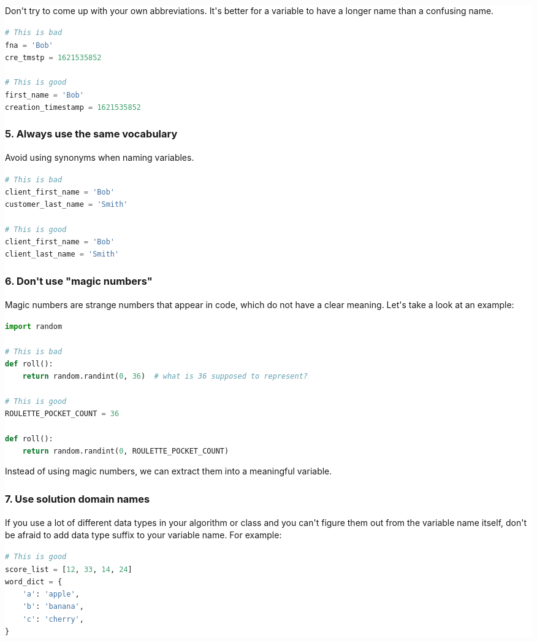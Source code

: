 Don't try to come up with your own abbreviations. It's better for a variable to have a longer name than a confusing name.

```python
# This is bad
fna = 'Bob'
cre_tmstp = 1621535852

# This is good
first_name = 'Bob'
creation_timestamp = 1621535852
```

### 5. Always use the same vocabulary

Avoid using synonyms when naming variables.

```python
# This is bad
client_first_name = 'Bob'
customer_last_name = 'Smith'

# This is good
client_first_name = 'Bob'
client_last_name = 'Smith'
```

### 6. Don't use "magic numbers"

Magic numbers are strange numbers that appear in code, which do not have a clear meaning. Let's take a look at an example:

```python
import random

# This is bad
def roll():
    return random.randint(0, 36)  # what is 36 supposed to represent?

# This is good
ROULETTE_POCKET_COUNT = 36

def roll():
    return random.randint(0, ROULETTE_POCKET_COUNT)
```

Instead of using magic numbers, we can extract them into a meaningful variable.

### 7. Use solution domain names

If you use a lot of different data types in your algorithm or class and you can't figure them out from the variable name itself, don't be afraid to add data type suffix to your variable name. For example:

```python
# This is good
score_list = [12, 33, 14, 24]
word_dict = {
    'a': 'apple',
    'b': 'banana',
    'c': 'cherry',
}
```
